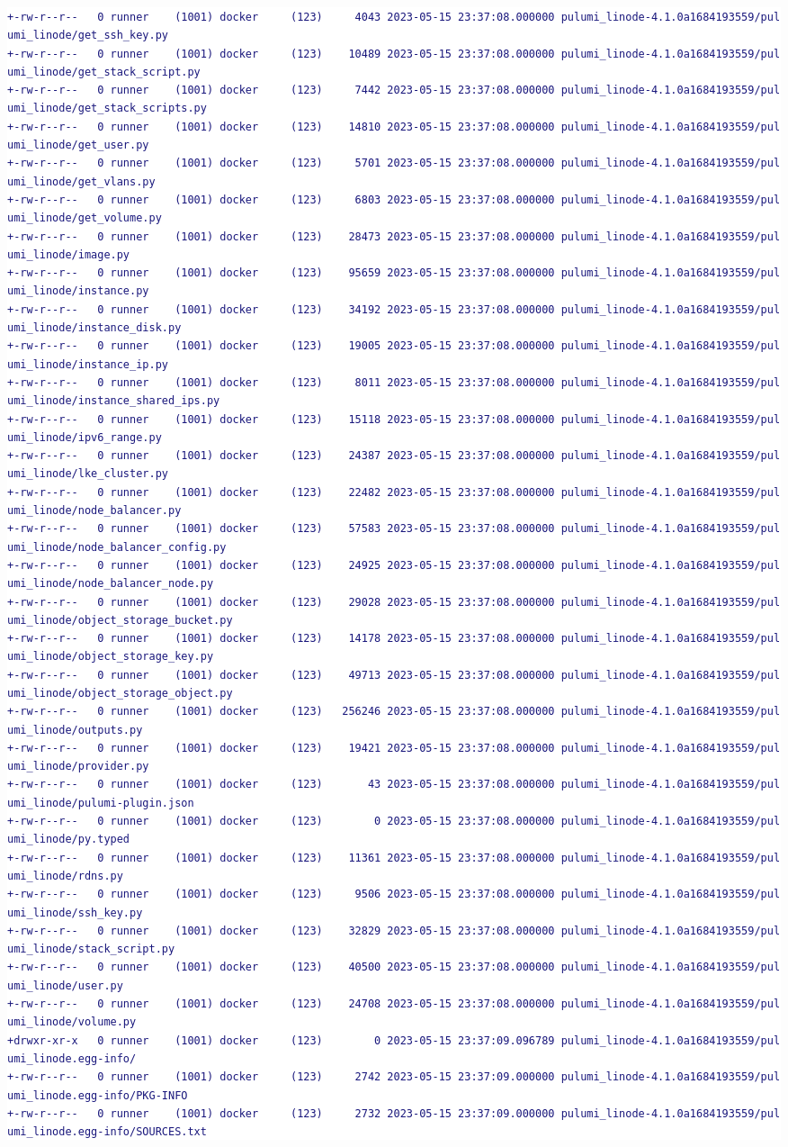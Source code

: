 ```diff
+-rw-r--r--   0 runner    (1001) docker     (123)     4043 2023-05-15 23:37:08.000000 pulumi_linode-4.1.0a1684193559/pulumi_linode/get_ssh_key.py
+-rw-r--r--   0 runner    (1001) docker     (123)    10489 2023-05-15 23:37:08.000000 pulumi_linode-4.1.0a1684193559/pulumi_linode/get_stack_script.py
+-rw-r--r--   0 runner    (1001) docker     (123)     7442 2023-05-15 23:37:08.000000 pulumi_linode-4.1.0a1684193559/pulumi_linode/get_stack_scripts.py
+-rw-r--r--   0 runner    (1001) docker     (123)    14810 2023-05-15 23:37:08.000000 pulumi_linode-4.1.0a1684193559/pulumi_linode/get_user.py
+-rw-r--r--   0 runner    (1001) docker     (123)     5701 2023-05-15 23:37:08.000000 pulumi_linode-4.1.0a1684193559/pulumi_linode/get_vlans.py
+-rw-r--r--   0 runner    (1001) docker     (123)     6803 2023-05-15 23:37:08.000000 pulumi_linode-4.1.0a1684193559/pulumi_linode/get_volume.py
+-rw-r--r--   0 runner    (1001) docker     (123)    28473 2023-05-15 23:37:08.000000 pulumi_linode-4.1.0a1684193559/pulumi_linode/image.py
+-rw-r--r--   0 runner    (1001) docker     (123)    95659 2023-05-15 23:37:08.000000 pulumi_linode-4.1.0a1684193559/pulumi_linode/instance.py
+-rw-r--r--   0 runner    (1001) docker     (123)    34192 2023-05-15 23:37:08.000000 pulumi_linode-4.1.0a1684193559/pulumi_linode/instance_disk.py
+-rw-r--r--   0 runner    (1001) docker     (123)    19005 2023-05-15 23:37:08.000000 pulumi_linode-4.1.0a1684193559/pulumi_linode/instance_ip.py
+-rw-r--r--   0 runner    (1001) docker     (123)     8011 2023-05-15 23:37:08.000000 pulumi_linode-4.1.0a1684193559/pulumi_linode/instance_shared_ips.py
+-rw-r--r--   0 runner    (1001) docker     (123)    15118 2023-05-15 23:37:08.000000 pulumi_linode-4.1.0a1684193559/pulumi_linode/ipv6_range.py
+-rw-r--r--   0 runner    (1001) docker     (123)    24387 2023-05-15 23:37:08.000000 pulumi_linode-4.1.0a1684193559/pulumi_linode/lke_cluster.py
+-rw-r--r--   0 runner    (1001) docker     (123)    22482 2023-05-15 23:37:08.000000 pulumi_linode-4.1.0a1684193559/pulumi_linode/node_balancer.py
+-rw-r--r--   0 runner    (1001) docker     (123)    57583 2023-05-15 23:37:08.000000 pulumi_linode-4.1.0a1684193559/pulumi_linode/node_balancer_config.py
+-rw-r--r--   0 runner    (1001) docker     (123)    24925 2023-05-15 23:37:08.000000 pulumi_linode-4.1.0a1684193559/pulumi_linode/node_balancer_node.py
+-rw-r--r--   0 runner    (1001) docker     (123)    29028 2023-05-15 23:37:08.000000 pulumi_linode-4.1.0a1684193559/pulumi_linode/object_storage_bucket.py
+-rw-r--r--   0 runner    (1001) docker     (123)    14178 2023-05-15 23:37:08.000000 pulumi_linode-4.1.0a1684193559/pulumi_linode/object_storage_key.py
+-rw-r--r--   0 runner    (1001) docker     (123)    49713 2023-05-15 23:37:08.000000 pulumi_linode-4.1.0a1684193559/pulumi_linode/object_storage_object.py
+-rw-r--r--   0 runner    (1001) docker     (123)   256246 2023-05-15 23:37:08.000000 pulumi_linode-4.1.0a1684193559/pulumi_linode/outputs.py
+-rw-r--r--   0 runner    (1001) docker     (123)    19421 2023-05-15 23:37:08.000000 pulumi_linode-4.1.0a1684193559/pulumi_linode/provider.py
+-rw-r--r--   0 runner    (1001) docker     (123)       43 2023-05-15 23:37:08.000000 pulumi_linode-4.1.0a1684193559/pulumi_linode/pulumi-plugin.json
+-rw-r--r--   0 runner    (1001) docker     (123)        0 2023-05-15 23:37:08.000000 pulumi_linode-4.1.0a1684193559/pulumi_linode/py.typed
+-rw-r--r--   0 runner    (1001) docker     (123)    11361 2023-05-15 23:37:08.000000 pulumi_linode-4.1.0a1684193559/pulumi_linode/rdns.py
+-rw-r--r--   0 runner    (1001) docker     (123)     9506 2023-05-15 23:37:08.000000 pulumi_linode-4.1.0a1684193559/pulumi_linode/ssh_key.py
+-rw-r--r--   0 runner    (1001) docker     (123)    32829 2023-05-15 23:37:08.000000 pulumi_linode-4.1.0a1684193559/pulumi_linode/stack_script.py
+-rw-r--r--   0 runner    (1001) docker     (123)    40500 2023-05-15 23:37:08.000000 pulumi_linode-4.1.0a1684193559/pulumi_linode/user.py
+-rw-r--r--   0 runner    (1001) docker     (123)    24708 2023-05-15 23:37:08.000000 pulumi_linode-4.1.0a1684193559/pulumi_linode/volume.py
+drwxr-xr-x   0 runner    (1001) docker     (123)        0 2023-05-15 23:37:09.096789 pulumi_linode-4.1.0a1684193559/pulumi_linode.egg-info/
+-rw-r--r--   0 runner    (1001) docker     (123)     2742 2023-05-15 23:37:09.000000 pulumi_linode-4.1.0a1684193559/pulumi_linode.egg-info/PKG-INFO
+-rw-r--r--   0 runner    (1001) docker     (123)     2732 2023-05-15 23:37:09.000000 pulumi_linode-4.1.0a1684193559/pulumi_linode.egg-info/SOURCES.txt
```